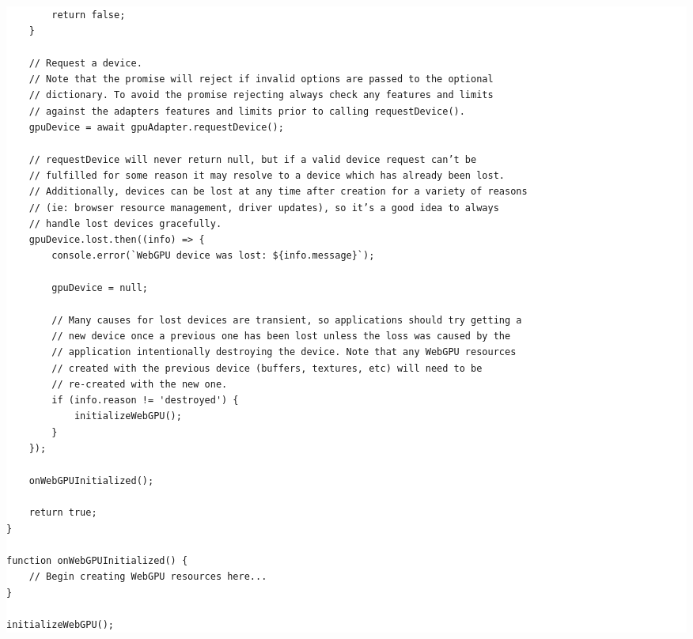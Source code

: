 ```
        return false;
    }

    // Request a device.
    // Note that the promise will reject if invalid options are passed to the optional
    // dictionary. To avoid the promise rejecting always check any features and limits
    // against the adapters features and limits prior to calling requestDevice().
    gpuDevice = await gpuAdapter.requestDevice();

    // requestDevice will never return null, but if a valid device request can’t be
    // fulfilled for some reason it may resolve to a device which has already been lost.
    // Additionally, devices can be lost at any time after creation for a variety of reasons
    // (ie: browser resource management, driver updates), so it’s a good idea to always
    // handle lost devices gracefully.
    gpuDevice.lost.then((info) => {
        console.error(`WebGPU device was lost: ${info.message}`);

        gpuDevice = null;

        // Many causes for lost devices are transient, so applications should try getting a
        // new device once a previous one has been lost unless the loss was caused by the
        // application intentionally destroying the device. Note that any WebGPU resources
        // created with the previous device (buffers, textures, etc) will need to be
        // re-created with the new one.
        if (info.reason != 'destroyed') {
            initializeWebGPU();
        }
    });

    onWebGPUInitialized();

    return true;
}

function onWebGPUInitialized() {
    // Begin creating WebGPU resources here...
}

initializeWebGPU();
```
